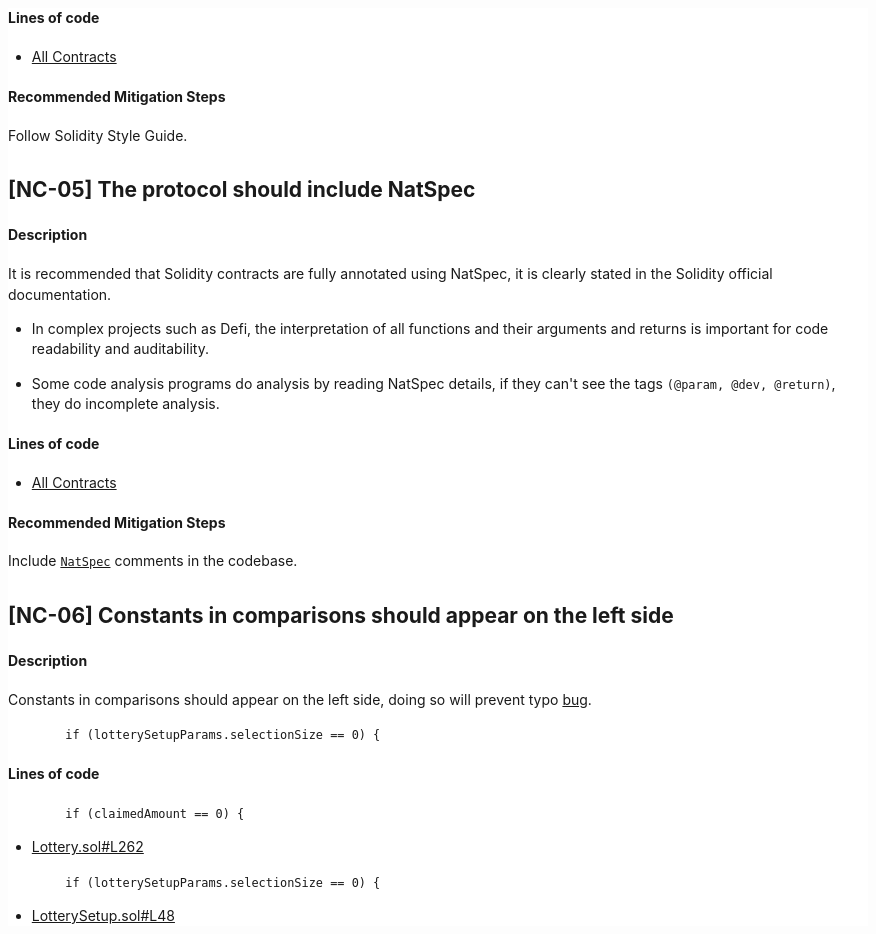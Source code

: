 #### Lines of code 

- [All Contracts](https://github.com/code-423n4/2023-03-wenwin/tree/main/src)

#### Recommended Mitigation Steps

Follow Solidity Style Guide.

## [NC-05] The protocol should include NatSpec

#### Description

It is recommended that Solidity contracts are fully annotated using NatSpec, it is clearly stated in the Solidity official documentation.

- In complex projects such as Defi, the interpretation of all functions and their arguments and returns is important for code readability and auditability.

- Some code analysis programs do analysis by reading NatSpec details, if they can't see the tags `(@param, @dev, @return)`, they do incomplete analysis.

#### Lines of code 

- [All Contracts](https://github.com/code-423n4/2023-03-wenwin/tree/main/src)

#### Recommended Mitigation Steps

Include [`NatSpec`](https://docs.soliditylang.org/en/v0.8.15/natspec-format.html) comments in the codebase.

## [NC-06] Constants in comparisons should appear on the left side

#### Description

Constants in comparisons should appear on the left side, doing so will prevent typo [bug](https://www.moserware.com/2008/01/constants-on-left-are-better-but-this.html).

```solidity
        if (lotterySetupParams.selectionSize == 0) {
```

#### Lines of code 

```solidity
        if (claimedAmount == 0) {
```

- [Lottery.sol#L262](https://github.com/code-423n4/2023-03-wenwin/blob/main/src/Lottery.sol#L262)

```solidity
        if (lotterySetupParams.selectionSize == 0) {
```

- [LotterySetup.sol#L48](https://github.com/code-423n4/2023-03-wenwin/blob/main/src/LotterySetup.sol#L48)
